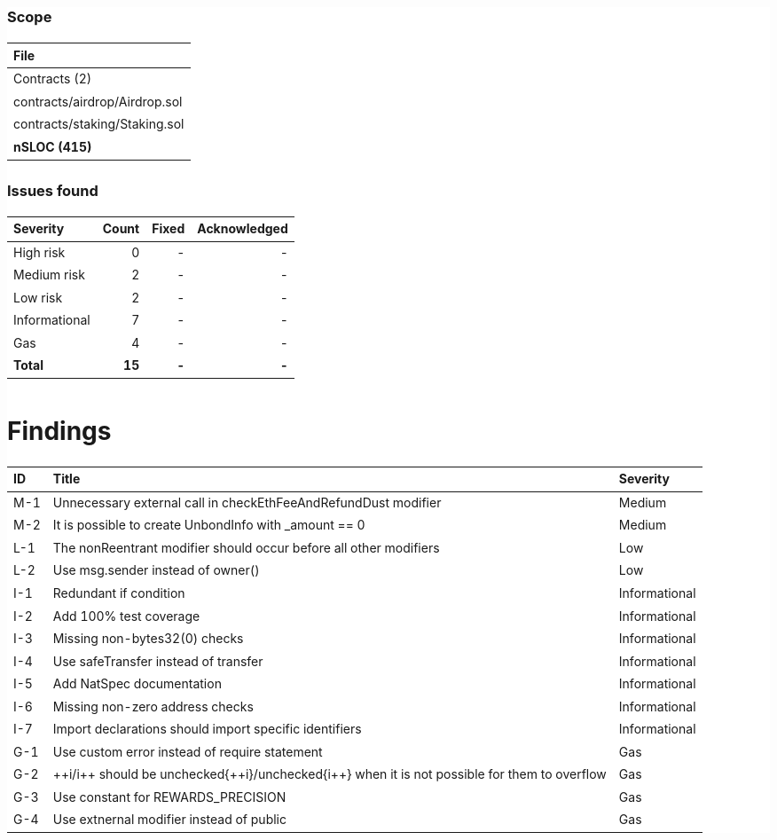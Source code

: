 ### Scope

| File    | 
| :-------------- | 
| Contracts (2)  |
| contracts/airdrop/Airdrop.sol|
| contracts/staking/Staking.sol|
| **nSLOC (415)** | 


### Issues found

| Severity      | Count | Fixed | Acknowledged |
| :------------ | ----: | ----: |  ---------:  |
| High risk     |     0 |     - |            - |
| Medium risk   |     2 |     - |            - |
| Low risk      |     2 |     - |            - |
| Informational |     7 |     - |            - |
| Gas           |     4 |     - |            - |
| **Total**         |   **15** |   **-** |            **-** |

# Findings

|ID  |  Title                                                                                | Severity      |
|:---| :------------------------------------------------------------------------------------| :------------ |
|M-1 | Unnecessary external call in checkEthFeeAndRefundDust modifier                       | Medium        |
|M-2 | It is possible to create UnbondInfo with _amount == 0                                | Medium        |
|L-1 | The nonReentrant modifier should occur before all other modifiers                    | Low           |
|L-2 | Use msg.sender instead of owner()                                                    | Low           |
|I-1 | Redundant if condition                                                               | Informational |
|I-2 | Add 100% test coverage                                                               | Informational |
|I-3 | Missing non-bytes32(0) checks                                                        | Informational |
|I-4  | Use safeTransfer instead of transfer                                                | Informational |
|I-5  | Add NatSpec documentation                                                           | Informational |
|I-6  | Missing non-zero address checks                                                     | Informational |
|I-7  | Import declarations should import specific identifiers                              | Informational |
|G-1|  Use custom error instead of require statement                                        | Gas |
|G-2|  ++i/i++ should be unchecked{++i}/unchecked{i++} when it is not possible for them to overflow  | Gas |
|G-3|  Use constant for REWARDS_PRECISION                                                  | Gas |
|G-4|  Use extnernal modifier instead of public                                             | Gas |
